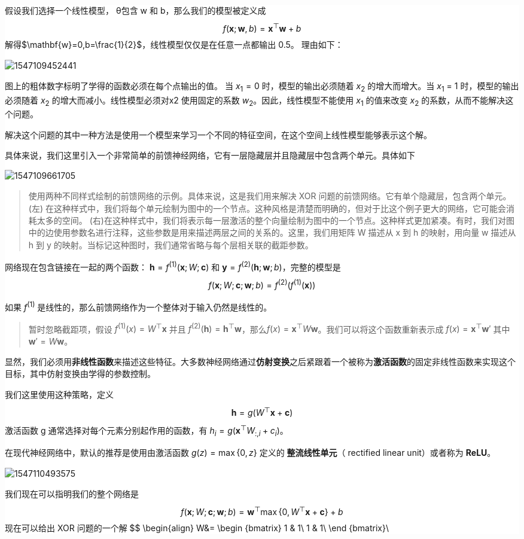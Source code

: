 假设我们选择一个线性模型， θ包含 w 和 b，那么我们的模型被定义成 
$$
f(\mathbf{x};\mathbf{w},b)=\mathbf{x}^\top\mathbf{w}+b
$$
解得$\mathbf{w}=0,b=\frac{1}{2}$，线性模型仅仅是在任意一点都输出 0.5。 理由如下：

![1547109452441](assets/1547109452441.jpg)

图上的粗体数字标明了学得的函数必须在每个点输出的值。  当 $x_1 = 0$ 时，模型的输出必须随着 $x_2$ 的增大而增大。当 $x_1$ = 1 时，模型的输出必须随着 $x_2$ 的增大而减小。线性模型必须对x2 使用固定的系数 $w_2$。因此，线性模型不能使用 $x_1$ 的值来改变 $x_2$ 的系数，从而不能解决这个问题。 

解决这个问题的其中一种方法是使用一个模型来学习一个不同的特征空间，在这个空间上线性模型能够表示这个解。 

具体来说，我们这里引入一个非常简单的前馈神经网络，它有一层隐藏层并且隐藏层中包含两个单元。具体如下

![1547109661705](assets/1547109661705.jpg)

> 使用两种不同样式绘制的前馈网络的示例。具体来说，这是我们用来解决 XOR 问题的前馈网络。它有单个隐藏层，包含两个单元。 (左) 在这种样式中，我们将每个单元绘制为图中的一个节点。这种风格是清楚而明确的，但对于比这个例子更大的网络，它可能会消耗太多的空间。 (右)在这种样式中，我们将表示每一层激活的整个向量绘制为图中的一个节点。这种样式更加紧凑。有时，我们对图中的边使用参数名进行注释，这些参数是用来描述两层之间的关系的。这里，我们用矩阵 W 描述从 x 到 h 的映射，用向量 w 描述从 h 到 y 的映射。当标记这种图时，我们通常省略与每个层相关联的截距参数。 

网络现在包含链接在一起的两个函数： $\mathbf{h} = f^{(1)}(\mathbf{x}; W; \mathbf{c})$ 和 $\mathbf{y} = f^{(2)}(\mathbf{h}; \mathbf{w}; b)$，完整的模型是
$$
f(\mathbf{x}; W; \mathbf{c}; \mathbf{w}; b) = f^{(2)}(f^{(1)}(\mathbf{x}))
$$


 如果 $f^{(1)}$ 是线性的，那么前馈网络作为一个整体对于输入仍然是线性的。

> 暂时忽略截距项，假设 $f^{(1)}(x) = W^⊤\mathbf{x}$ 并且 $f^{(2)}(\mathbf{h}) = \mathbf{h}^⊤\mathbf{w}$，那么$f(x) = \mathbf{x}^⊤W\mathbf{w}$。我们可以将这个函数重新表示成 $f(x) = \mathbf{x}^⊤\mathbf{w}′$ 其中 $\mathbf{w}′ = W\mathbf{w}$。 

显然，我们必须用**非线性函数**来描述这些特征。大多数神经网络通过**仿射变换**之后紧跟着一个被称为**激活函数**的固定非线性函数来实现这个目标，其中仿射变换由学得的参数控制。 

我们这里使用这种策略，定义 
$$
\mathbf{h}=g(W^\top \mathbf{x}+\mathbf{c})
$$
激活函数 g 通常选择对每个元素分别起作用的函数，有 $h_i = g(\mathbf{x}^⊤W_{:,i} + c_i)$。

在现代神经网络中，默认的推荐是使用由激活函数 $g(z) = \max\{0, z\}$ 定义的 **整流线性单元**（ rectified
linear unit）或者称为 **ReLU**。

![1547110493575](assets/1547110493575.jpg)

我们现在可以指明我们的整个网络是 
$$
f(\mathbf{x}; W; \mathbf{c}; \mathbf{w}; b)=\mathbf{w}^\top \max\{0,W^\top \mathbf{x}+\mathbf{c}\}+b
$$
现在可以给出 XOR 问题的一个解 
$$
\begin{align}
W&=
\begin
{bmatrix}
1 & 1\\
1 & 1\\
\end
{bmatrix}\\
